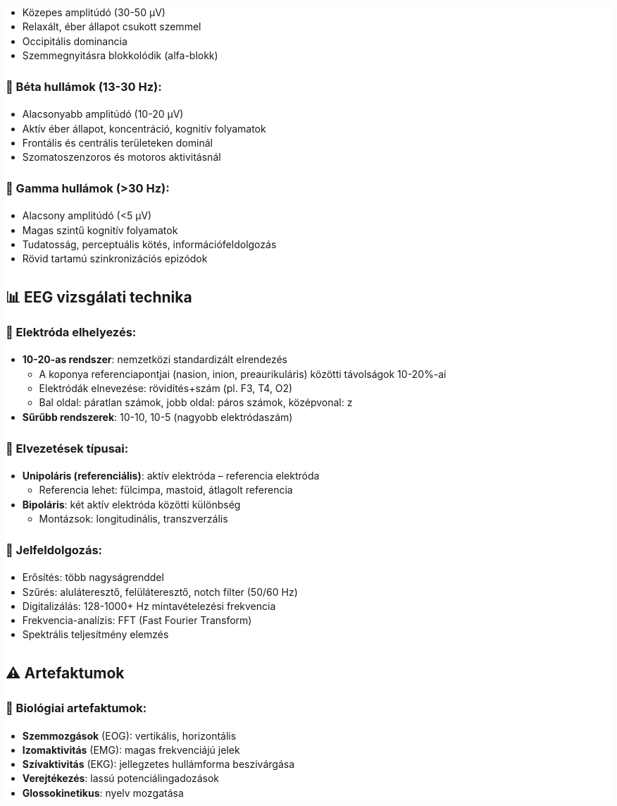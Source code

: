 - Közepes amplitúdó (30-50 μV)
- Relaxált, éber állapot csukott szemmel
- Occipitális dominancia
- Szemmegnyitásra blokkolódik (alfa-blokk)

### 🔷 Béta hullámok (13-30 Hz):

- Alacsonyabb amplitúdó (10-20 μV)
- Aktív éber állapot, koncentráció, kognitív folyamatok
- Frontális és centrális területeken dominál
- Szomatoszenzoros és motoros aktivitásnál

### 🔷 Gamma hullámok (>30 Hz):

- Alacsony amplitúdó (<5 μV)
- Magas szintű kognitív folyamatok
- Tudatosság, perceptuális kötés, információfeldolgozás
- Rövid tartamú szinkronizációs epizódok

## 📊 EEG vizsgálati technika

### 🔷 Elektróda elhelyezés:

- **10-20-as rendszer**: nemzetközi standardizált elrendezés
    - A koponya referenciapontjai (nasion, inion, preaurikuláris) közötti távolságok 10-20%-ai
    - Elektródák elnevezése: rövidítés+szám (pl. F3, T4, O2)
    - Bal oldal: páratlan számok, jobb oldal: páros számok, középvonal: z
- **Sűrűbb rendszerek**: 10-10, 10-5 (nagyobb elektródaszám)

### 🔷 Elvezetések típusai:

- **Unipoláris (referenciális)**: aktív elektróda – referencia elektróda
    - Referencia lehet: fülcimpa, mastoid, átlagolt referencia
- **Bipoláris**: két aktív elektróda közötti különbség
    - Montázsok: longitudinális, transzverzális

### 🔷 Jelfeldolgozás:

- Erősítés: több nagyságrenddel
- Szűrés: aluláteresztő, felüláteresztő, notch filter (50/60 Hz)
- Digitalizálás: 128-1000+ Hz mintavételezési frekvencia
- Frekvencia-analízis: FFT (Fast Fourier Transform)
- Spektrális teljesítmény elemzés

## ⚠️ Artefaktumok

### 🔷 Biológiai artefaktumok:

- **Szemmozgások** (EOG): vertikális, horizontális
- **Izomaktivitás** (EMG): magas frekvenciájú jelek
- **Szívaktivitás** (EKG): jellegzetes hullámforma beszivárgása
- **Verejtékezés**: lassú potenciálingadozások
- **Glossokinetikus**: nyelv mozgatása
